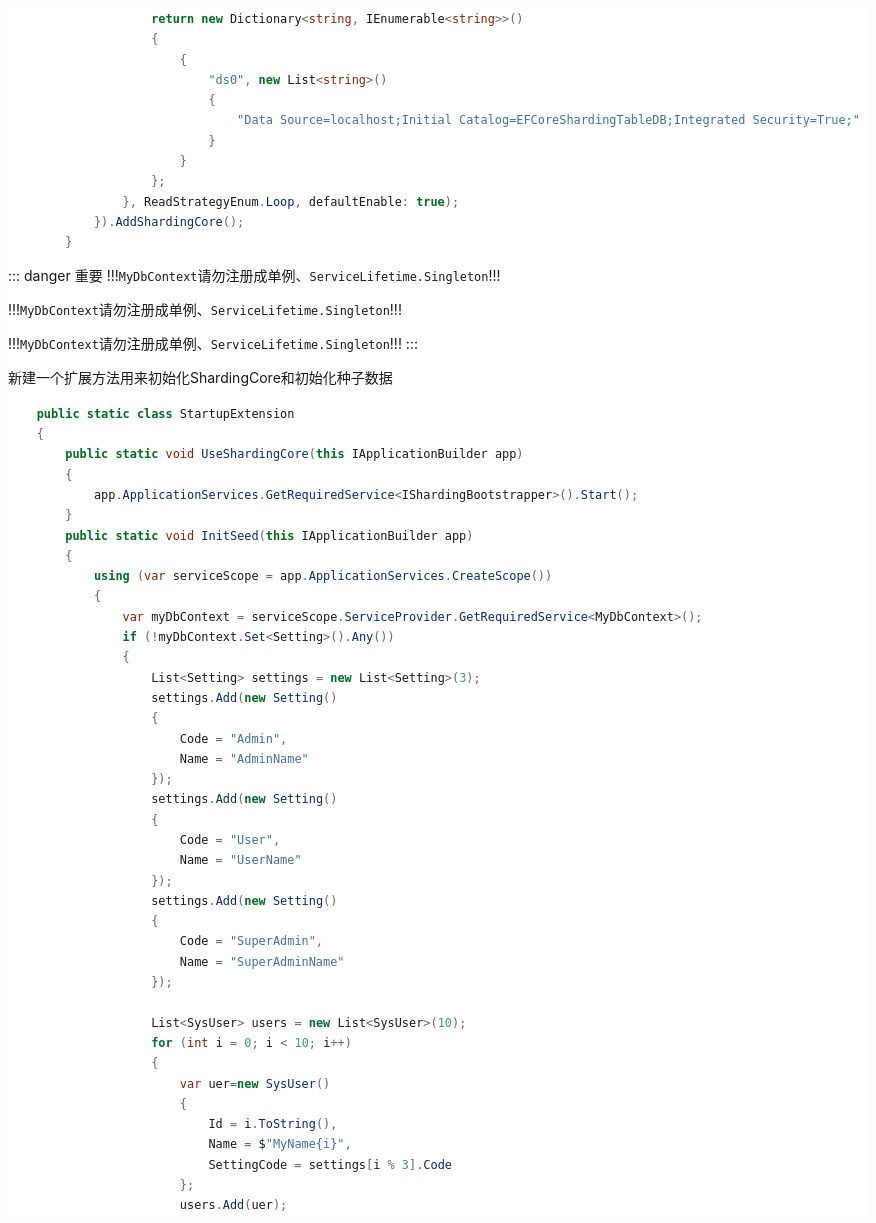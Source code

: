 ```csharp
                    return new Dictionary<string, IEnumerable<string>>()
                    {
                        {
                            "ds0", new List<string>()
                            {
                                "Data Source=localhost;Initial Catalog=EFCoreShardingTableDB;Integrated Security=True;"
                            }
                        }
                    };
                }, ReadStrategyEnum.Loop, defaultEnable: true);
            }).AddShardingCore();
        }
```
::: danger 重要
!!!`MyDbContext`请勿注册成单例、`ServiceLifetime.Singleton`!!!

!!!`MyDbContext`请勿注册成单例、`ServiceLifetime.Singleton`!!!

!!!`MyDbContext`请勿注册成单例、`ServiceLifetime.Singleton`!!!
:::


新建一个扩展方法用来初始化ShardingCore和初始化种子数据
```csharp
    public static class StartupExtension
    {
        public static void UseShardingCore(this IApplicationBuilder app)
        {
            app.ApplicationServices.GetRequiredService<IShardingBootstrapper>().Start();
        }
        public static void InitSeed(this IApplicationBuilder app)
        {
            using (var serviceScope = app.ApplicationServices.CreateScope())
            {
                var myDbContext = serviceScope.ServiceProvider.GetRequiredService<MyDbContext>();
                if (!myDbContext.Set<Setting>().Any())
                {
                    List<Setting> settings = new List<Setting>(3);
                    settings.Add(new Setting()
                    {
                        Code = "Admin",
                        Name = "AdminName"
                    });
                    settings.Add(new Setting()
                    {
                        Code = "User",
                        Name = "UserName"
                    });
                    settings.Add(new Setting()
                    {
                        Code = "SuperAdmin",
                        Name = "SuperAdminName"
                    });

                    List<SysUser> users = new List<SysUser>(10);
                    for (int i = 0; i < 10; i++)
                    {
                        var uer=new SysUser()
                        {
                            Id = i.ToString(),
                            Name = $"MyName{i}",
                            SettingCode = settings[i % 3].Code
                        };
                        users.Add(uer);
```